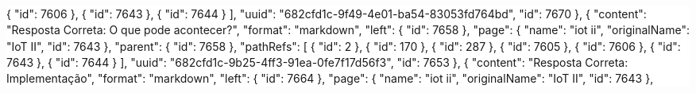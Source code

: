 {
"id": 7606
},
{
"id": 7643
},
{
"id": 7644
}
],
"uuid": "682cfd1c-9f49-4e01-ba54-83053fd764bd",
"id": 7670
},
{
"content": "Resposta Correta: O que pode acontecer?",
"format": "markdown",
"left": {
"id": 7658
},
"page": {
"name": "iot ii",
"originalName": "IoT II",
"id": 7643
},
"parent": {
"id": 7658
},
"pathRefs": [
{
"id": 2
},
{
"id": 170
},
{
"id": 287
},
{
"id": 7605
},
{
"id": 7606
},
{
"id": 7643
},
{
"id": 7644
}
],
"uuid": "682cfd1c-9b25-4ff3-91ea-0fe7f17d56f3",
"id": 7653
},
{
"content": "Resposta Correta: Implementação",
"format": "markdown",
"left": {
"id": 7664
},
"page": {
"name": "iot ii",
"originalName": "IoT II",
"id": 7643
},